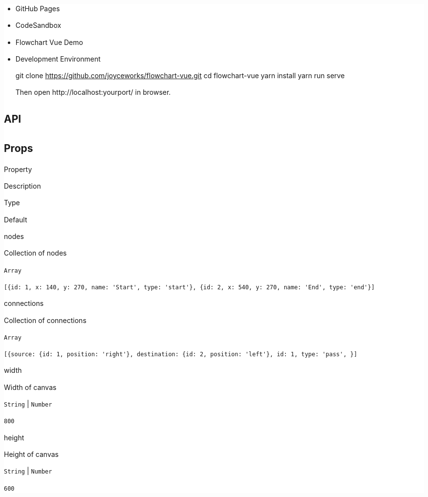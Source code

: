 -   GitHub Pages
    
-   CodeSandbox
    
-   Flowchart Vue Demo
    
-   Development Environment
    
    git clone https://github.com/joyceworks/flowchart-vue.git
    cd flowchart-vue
    yarn install
    yarn run serve
    
    Then open http://localhost:yourport/ in browser.
    

API
---

Props
-----

Property

Description

Type

Default

nodes

Collection of nodes

`Array`

`[{id: 1, x: 140, y: 270, name: 'Start', type: 'start'}, {id: 2, x: 540, y: 270, name: 'End', type: 'end'}]`

connections

Collection of connections

`Array`

`[{source: {id: 1, position: 'right'}, destination: {id: 2, position: 'left'}, id: 1, type: 'pass', }]`

width

Width of canvas

`String` | `Number`

`800`

height

Height of canvas

`String` | `Number`

`600`
